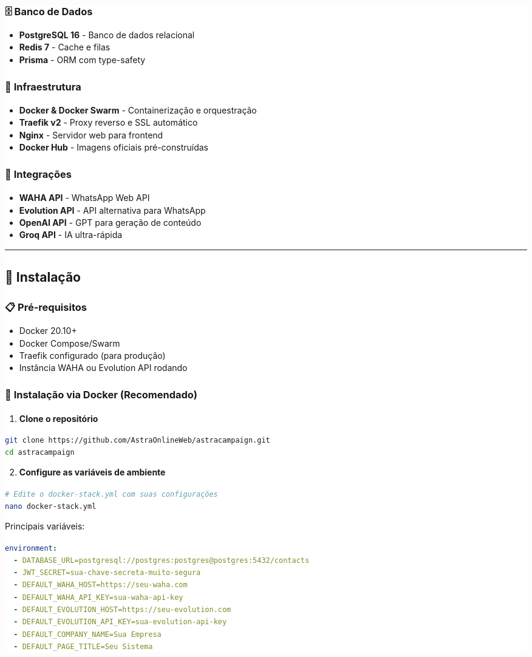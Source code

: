 ### 🗄️ **Banco de Dados**
- **PostgreSQL 16** - Banco de dados relacional
- **Redis 7** - Cache e filas
- **Prisma** - ORM com type-safety

### 🐳 **Infraestrutura**
- **Docker & Docker Swarm** - Containerização e orquestração
- **Traefik v2** - Proxy reverso e SSL automático
- **Nginx** - Servidor web para frontend
- **Docker Hub** - Imagens oficiais pré-construídas

### 🔌 **Integrações**
- **WAHA API** - WhatsApp Web API
- **Evolution API** - API alternativa para WhatsApp
- **OpenAI API** - GPT para geração de conteúdo
- **Groq API** - IA ultra-rápida

---

## 🚀 Instalação

### 📋 **Pré-requisitos**
- Docker 20.10+
- Docker Compose/Swarm
- Traefik configurado (para produção)
- Instância WAHA ou Evolution API rodando

### 🐳 **Instalação via Docker (Recomendado)**

1. **Clone o repositório**
```bash
git clone https://github.com/AstraOnlineWeb/astracampaign.git
cd astracampaign
```

2. **Configure as variáveis de ambiente**
```bash
# Edite o docker-stack.yml com suas configurações
nano docker-stack.yml
```

Principais variáveis:
```yaml
environment:
  - DATABASE_URL=postgresql://postgres:postgres@postgres:5432/contacts
  - JWT_SECRET=sua-chave-secreta-muito-segura
  - DEFAULT_WAHA_HOST=https://seu-waha.com
  - DEFAULT_WAHA_API_KEY=sua-waha-api-key
  - DEFAULT_EVOLUTION_HOST=https://seu-evolution.com
  - DEFAULT_EVOLUTION_API_KEY=sua-evolution-api-key
  - DEFAULT_COMPANY_NAME=Sua Empresa
  - DEFAULT_PAGE_TITLE=Seu Sistema
```
